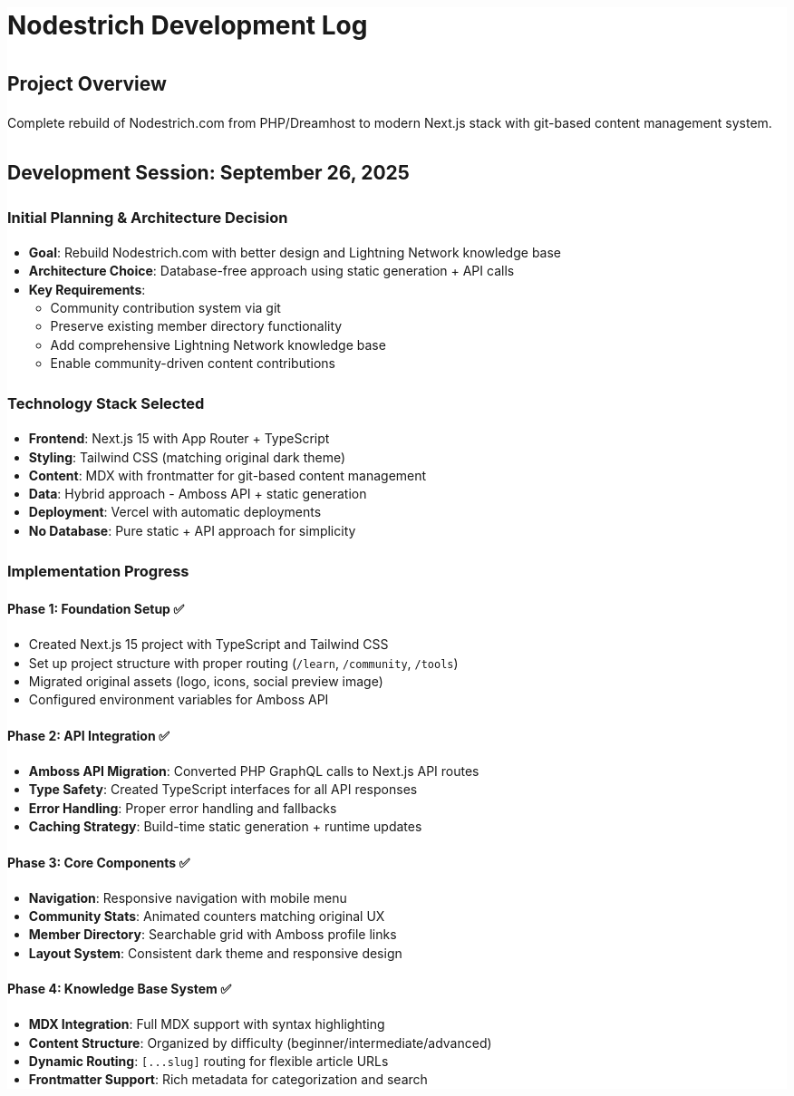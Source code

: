 # Nodestrich Development Log

## Project Overview
Complete rebuild of Nodestrich.com from PHP/Dreamhost to modern Next.js stack with git-based content management system.

## Development Session: September 26, 2025

### Initial Planning & Architecture Decision
- **Goal**: Rebuild Nodestrich.com with better design and Lightning Network knowledge base
- **Architecture Choice**: Database-free approach using static generation + API calls
- **Key Requirements**:
  - Community contribution system via git
  - Preserve existing member directory functionality
  - Add comprehensive Lightning Network knowledge base
  - Enable community-driven content contributions

### Technology Stack Selected
- **Frontend**: Next.js 15 with App Router + TypeScript
- **Styling**: Tailwind CSS (matching original dark theme)
- **Content**: MDX with frontmatter for git-based content management
- **Data**: Hybrid approach - Amboss API + static generation
- **Deployment**: Vercel with automatic deployments
- **No Database**: Pure static + API approach for simplicity

### Implementation Progress

#### Phase 1: Foundation Setup ✅
- Created Next.js 15 project with TypeScript and Tailwind CSS
- Set up project structure with proper routing (`/learn`, `/community`, `/tools`)
- Migrated original assets (logo, icons, social preview image)
- Configured environment variables for Amboss API

#### Phase 2: API Integration ✅
- **Amboss API Migration**: Converted PHP GraphQL calls to Next.js API routes
- **Type Safety**: Created TypeScript interfaces for all API responses
- **Error Handling**: Proper error handling and fallbacks
- **Caching Strategy**: Build-time static generation + runtime updates

#### Phase 3: Core Components ✅
- **Navigation**: Responsive navigation with mobile menu
- **Community Stats**: Animated counters matching original UX
- **Member Directory**: Searchable grid with Amboss profile links
- **Layout System**: Consistent dark theme and responsive design

#### Phase 4: Knowledge Base System ✅
- **MDX Integration**: Full MDX support with syntax highlighting
- **Content Structure**: Organized by difficulty (beginner/intermediate/advanced)
- **Dynamic Routing**: `[...slug]` routing for flexible article URLs
- **Frontmatter Support**: Rich metadata for categorization and search
